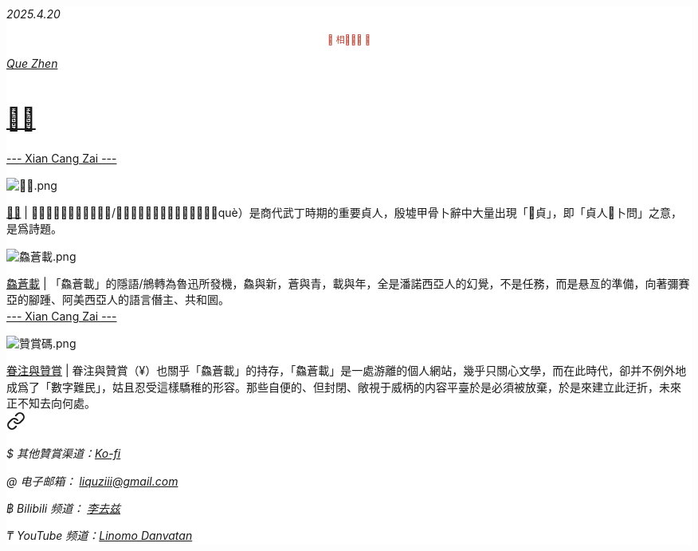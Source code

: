 <cite>2025.4.20</cite>

<div class="spacer"></div>

<p style="text-align:center;color:#B54434;font-size:0.8em;">▮ 相𨳹󾗖􁴆 ▮</p>

<div class="header-container">
    <div class="triangle"></div>
    <div class="collect-media" style="background-image: url('https://www.xiancangzai.com/img/user/%E9%99%84%E4%BB%B6/attachment/%F0%A3%AA%8A%E8%B2%9E.png');">
        <a href="https://www.xiancangzai.com/Xiancangzai/%F0%A3%AA%8A%E8%B2%9E/" class="ncard-link"></a>
        <div class="collect-text">
            <a href="https://www.xiancangzai.com/Xiancangzai/%F0%A3%AA%8A%E8%B2%9E/">
                <cite>Que Zhen</cite>
                <h1>𣪊貞</h1>
            </a>
        </div>
    </div>
</div>


<div class="splitline"><a href="https://www.xiancangzai.com/">--- Xian Cang Zai ---</a></div>

![𣪊貞.png](/img/user/%E9%99%84%E4%BB%B6/attachment/%F0%A3%AA%8A%E8%B2%9E.png)

<section class="note"><ins>𣪊貞</ins> | 《𣪊貞》是進行中的長詩/詩劇，可能極爲漫長。「𣪊」（què）是商代武丁時期的重要貞人，殷墟甲骨卜辭中大量出現「𣪊貞」，即「貞人𣪊卜問」之意，是爲詩題。</section>

![鱻蒼載.png](/img/user/%E9%99%84%E4%BB%B6/%E9%99%84%E4%BB%B62024/%E9%B1%BB%E8%92%BC%E8%BC%89.png)

<div class="note"><ins>鱻蒼載</ins> | 「鱻蒼載」的隱語/鴘轉為魯迅所發機，鱻與新，蒼與青，載與年，全是潘諾西亞人的幻覺，不是任務，而是悬亙的準備，向著彌賽亞的腳踵、阿美西亞人的語言僭主、共和囻。</div>


<div class="splitline"><a href="https://www.xiancangzai.com/">--- Xian Cang Zai ---</a></div>

![贊賞碼.png](/img/user/%E9%99%84%E4%BB%B6/%E9%99%84%E4%BB%B62024/%E8%B4%8A%E8%B3%9E%E7%A2%BC.png)

<div class="note"><ins>眷注與贊賞</ins> | 眷注與贊賞（¥）也關乎「鱻蒼載」的持存，「鱻蒼載」是一處游離的個人網站，幾乎只關心文學，而在此時代，卻并不例外地成爲了「數字難民」，姑且忍受這樣驕稚的形容。那些自便的、但封閉、敞視于威柄的内容平臺於是必須被放棄，於是來建立此迂折，未來正不知去向何處。</div>


<div class="transclusion internal-embed is-loaded"><a class="markdown-embed-link" href="/xiancangzai/link-tree/" aria-label="Open link"><svg xmlns="http://www.w3.org/2000/svg" width="24" height="24" viewBox="0 0 24 24" fill="none" stroke="currentColor" stroke-width="2" stroke-linecap="round" stroke-linejoin="round" class="svg-icon lucide-link"><path d="M10 13a5 5 0 0 0 7.54.54l3-3a5 5 0 0 0-7.07-7.07l-1.72 1.71"></path><path d="M14 11a5 5 0 0 0-7.54-.54l-3 3a5 5 0 0 0 7.07 7.07l1.71-1.71"></path></svg></a><div class="markdown-embed">





<cite>$ 其他贊賞渠道：[Ko-fi](https://ko-fi.com/xiancangzai)</cite>

<cite>@ 电子邮箱： liquziii@gmail.com </cite>

<cite>฿ Bilibili 频道： [李去兹](https://space.bilibili.com/1676863200)</cite>

<cite>₸ YouTube 频道：[Linomo Danvatan](http://www.youtube.com/@LinomoDanvatan) </cite>
